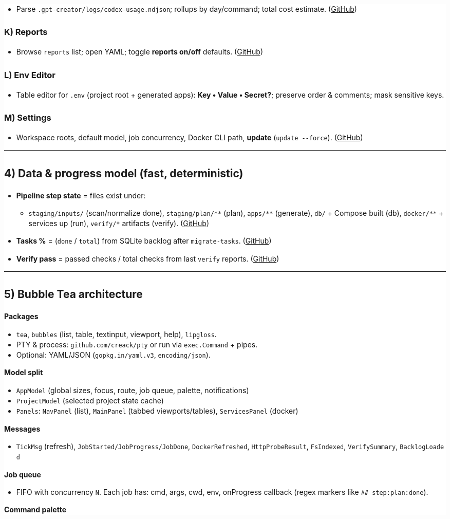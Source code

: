 * Parse `.gpt-creator/logs/codex-usage.ndjson`; rollups by day/command; total cost estimate. ([GitHub][1])

### K) **Reports**

* Browse `reports` list; open YAML; toggle **reports on/off** defaults. ([GitHub][1])

### L) **Env Editor**

* Table editor for `.env` (project root + generated apps): **Key • Value • Secret?**; preserve order & comments; mask sensitive keys.

### M) **Settings**

* Workspace roots, default model, job concurrency, Docker CLI path, **update** (`update --force`). ([GitHub][1])

---

## 4) Data & progress model (fast, deterministic)

* **Pipeline step state** = files exist under:

  * `staging/inputs/` (scan/normalize done), `staging/plan/**` (plan), `apps/**` (generate), `db/` + Compose built (db), `docker/**` + services up (run), `verify/*` artifacts (verify). ([GitHub][1])
* **Tasks %** = (`done` / `total`) from SQLite backlog after `migrate-tasks`. ([GitHub][1])
* **Verify pass** = passed checks / total checks from last `verify` reports. ([GitHub][1])

---

## 5) Bubble Tea architecture

**Packages**

* `tea`, `bubbles` (list, table, textinput, viewport, help), `lipgloss`.
* PTY & process: `github.com/creack/pty` or run via `exec.Command` + pipes.
* Optional: YAML/JSON (`gopkg.in/yaml.v3`, `encoding/json`).

**Model split**

* `AppModel` (global sizes, focus, route, job queue, palette, notifications)
* `ProjectModel` (selected project state cache)
* `Panels`: `NavPanel` (list), `MainPanel` (tabbed viewports/tables), `ServicesPanel` (docker)

**Messages**

* `TickMsg` (refresh), `JobStarted/JobProgress/JobDone`, `DockerRefreshed`, `HttpProbeResult`, `FsIndexed`, `VerifySummary`, `BacklogLoaded`

**Job queue**

* FIFO with concurrency `N`. Each job has: cmd, args, cwd, env, onProgress callback (regex markers like `## step:plan:done`).

**Command palette**


[1]: https://github.com/bekirdag/gpt-creator "GitHub - bekirdag/gpt-creator: A software creator using documentation files, references, tasks and templates."
[2]: https://docs.docker.com/reference/cli/docker/compose/ps/?utm_source=chatgpt.com "docker compose ps"
[3]: https://docs.docker.com/reference/cli/docker/inspect/?utm_source=chatgpt.com "docker inspect"
[4]: https://docs.docker.com/compose/releases/release-notes/?utm_source=chatgpt.com "Docker Compose release notes"
[5]: https://github.com/docker/docker.github.io/issues/5368?utm_source=chatgpt.com "There is no information available on how to check a ..."
[1]: https://github.com/bekirdag/gpt-creator "GitHub - bekirdag/gpt-creator: A software creator using documentation files, references, tasks and templates."
[2]: https://docs.docker.com/reference/cli/docker/compose/ps/?utm_source=chatgpt.com "docker compose ps"
[3]: https://docs.docker.com/reference/cli/docker/inspect/?utm_source=chatgpt.com "docker inspect"